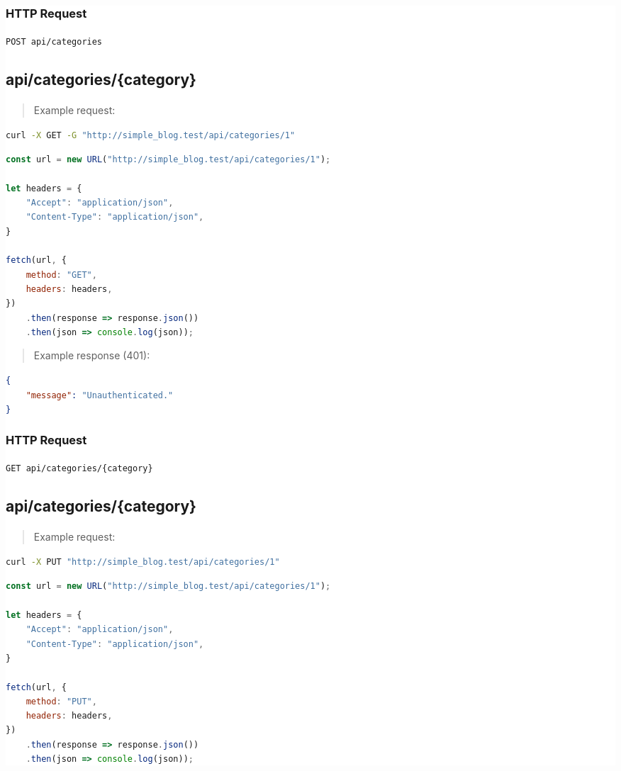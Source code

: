 ```javascript
```



### HTTP Request
`POST api/categories`





## api/categories/{category}
> Example request:

```bash
curl -X GET -G "http://simple_blog.test/api/categories/1" 
```

```javascript
const url = new URL("http://simple_blog.test/api/categories/1");

let headers = {
    "Accept": "application/json",
    "Content-Type": "application/json",
}

fetch(url, {
    method: "GET",
    headers: headers,
})
    .then(response => response.json())
    .then(json => console.log(json));
```


> Example response (401):

```json
{
    "message": "Unauthenticated."
}
```

### HTTP Request
`GET api/categories/{category}`





## api/categories/{category}
> Example request:

```bash
curl -X PUT "http://simple_blog.test/api/categories/1" 
```

```javascript
const url = new URL("http://simple_blog.test/api/categories/1");

let headers = {
    "Accept": "application/json",
    "Content-Type": "application/json",
}

fetch(url, {
    method: "PUT",
    headers: headers,
})
    .then(response => response.json())
    .then(json => console.log(json));
```
